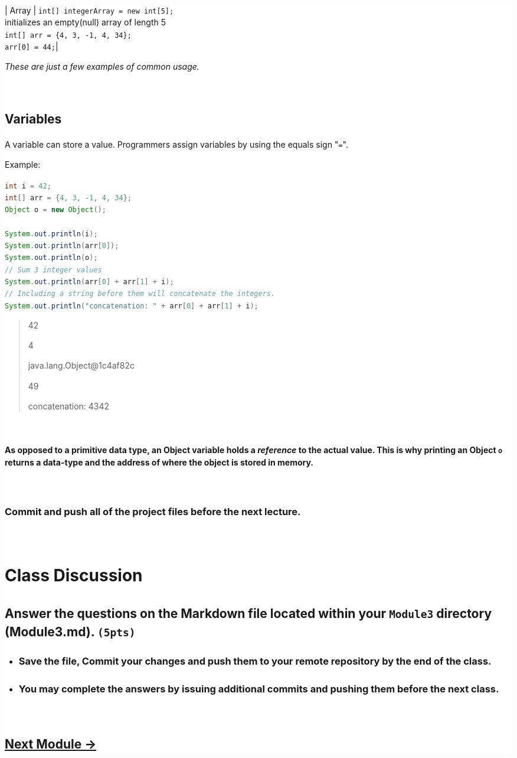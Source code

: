 | Array | `int[] integerArray = new int[5];` <br> initializes an empty(null) array of length 5 <br> `int[] arr = {4, 3, -1, 4, 34};` <br> `arr[0] = 44;`|

*These are just a few examples of common usage.*

<br>

## Variables

A variable can store a value. Programmers assign variables by using the equals sign "`=`". 

Example: 

```java
int i = 42;
int[] arr = {4, 3, -1, 4, 34};
Object o = new Object();

System.out.println(i);
System.out.println(arr[0]);
System.out.println(o);
// Sum 3 integer values
System.out.println(arr[0] + arr[1] + i);
// Including a string before them will concatenate the integers.
System.out.println("concatenation: " + arr[0] + arr[1] + i);
```
>42
>
>4
>
>java.lang.Object@1c4af82c
>
>49
>
>concatenation: 4342

<br>

#### As opposed to a primitive data type, an Object variable holds a ***reference*** to the actual value. This is why printing an Object `o` returns a data-type and the address of where the object is stored in memory.

<br>

### Commit and push all of the project files before the next lecture.

<br>

# Class Discussion
## Answer the questions on the Markdown file located within your `Module3` directory (Module3.md). `(5pts)`






* ### Save the file, Commit your changes and push them to your remote repository by the end of the class.
* ### You may complete the answers by issuing additional commits and pushing them before the next class.

<br>

## [Next Module ->](/../../tree/main/Modules/Module4/Module4.md)